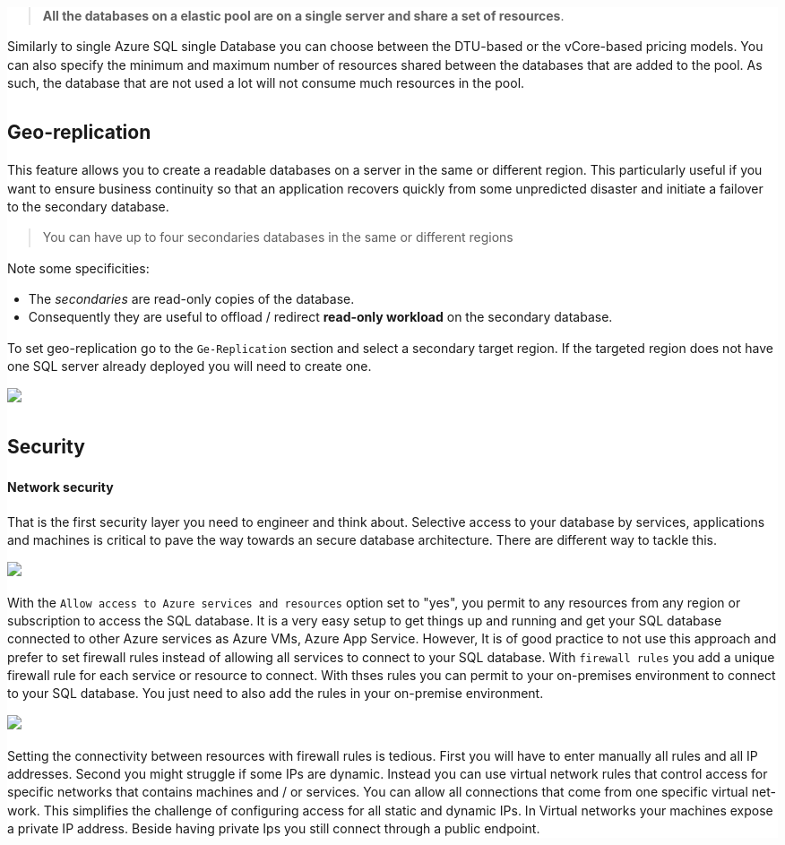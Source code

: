 > **All the databases on a elastic pool are on a single server and share a set of resources**. 

Similarly to single Azure SQL single Database you can choose between the DTU-based or the vCore-based pricing models. You can also specify the minimum and maximum number of resources shared between the databases that are added to the pool. As such, the database that are not used a lot will not consume much resources in the pool.

## Geo-replication 

This feature allows you to create a readable databases on a server in the same or different region. This particularly useful if you want to ensure business continuity so that an application recovers quickly from some unpredicted disaster and initiate a failover to the secondary database.

> You can have up to four secondaries databases in the same or different regions

Note some specificities:

- The *secondaries* are read-only copies of the database.
- Consequently they are useful to offload / redirect **read-only workload**  on the secondary database.

To set geo-replication go to the `Ge-Replication` section and select a secondary target region. If the targeted region does not have one SQL server already deployed you will need to create one.

![](/home/fbraza/Documents/BLOG/BrazLog/images/2021-07-27-11-Azure-SQL.png)

## Security

#### Network security

That is the first security layer you need to engineer and think about. Selective access to your database by services, applications and machines is critical to pave the way towards an secure database architecture. There are different way to tackle this.

![](/home/fbraza/Documents/BLOG/BrazLog/images/2021-07-27-12A-Azure-SQL.png)

With the `Allow access to Azure services and resources` option set to "yes", you permit to any resources from any region or subscription to access the SQL database. It is a very easy setup to get things up and running and get your SQL database connected to other Azure services as Azure VMs, Azure App Service. However, It is of good practice to not use this approach and prefer to set firewall rules instead of allowing all services to connect to your SQL database. With `firewall rules` you add a unique firewall rule for each service or resource to connect. With thses rules you can permit to your on-premises environment to connect to your SQL database. You just need to also add the rules in your on-premise environment.

![](/home/fbraza/Documents/BLOG/BrazLog/images/2021-07-27-12B-Azure-SQL.png)

Setting the connectivity between resources with firewall rules is tedious. First you will have to enter manually all rules and all IP addresses. Second you might struggle if some IPs are dynamic. Instead you can use virtual network rules that control access for specific networks that contains  machines and / or services. You can allow all connections that come from one specific virtual net- work. This simplifies the challenge of configuring access for all static and dynamic IPs. In Virtual networks your machines expose a private IP address. Beside having private Ips you still connect through a public endpoint.
